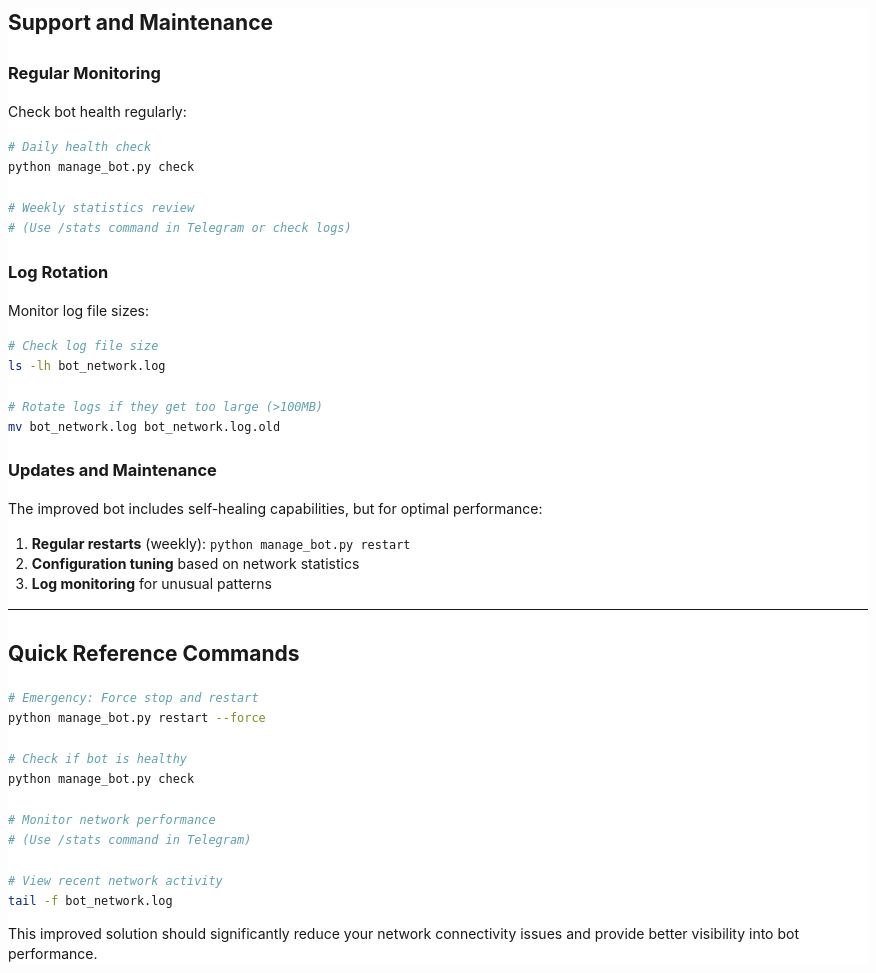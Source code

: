 ## Support and Maintenance

### Regular Monitoring

Check bot health regularly:
```bash
# Daily health check
python manage_bot.py check

# Weekly statistics review
# (Use /stats command in Telegram or check logs)
```

### Log Rotation

Monitor log file sizes:
```bash
# Check log file size
ls -lh bot_network.log

# Rotate logs if they get too large (>100MB)
mv bot_network.log bot_network.log.old
```

### Updates and Maintenance

The improved bot includes self-healing capabilities, but for optimal performance:

1. **Regular restarts** (weekly): `python manage_bot.py restart`
2. **Configuration tuning** based on network statistics
3. **Log monitoring** for unusual patterns

---

## Quick Reference Commands

```bash
# Emergency: Force stop and restart
python manage_bot.py restart --force

# Check if bot is healthy
python manage_bot.py check

# Monitor network performance
# (Use /stats command in Telegram)

# View recent network activity
tail -f bot_network.log
```

This improved solution should significantly reduce your network connectivity issues and provide better visibility into bot performance. 